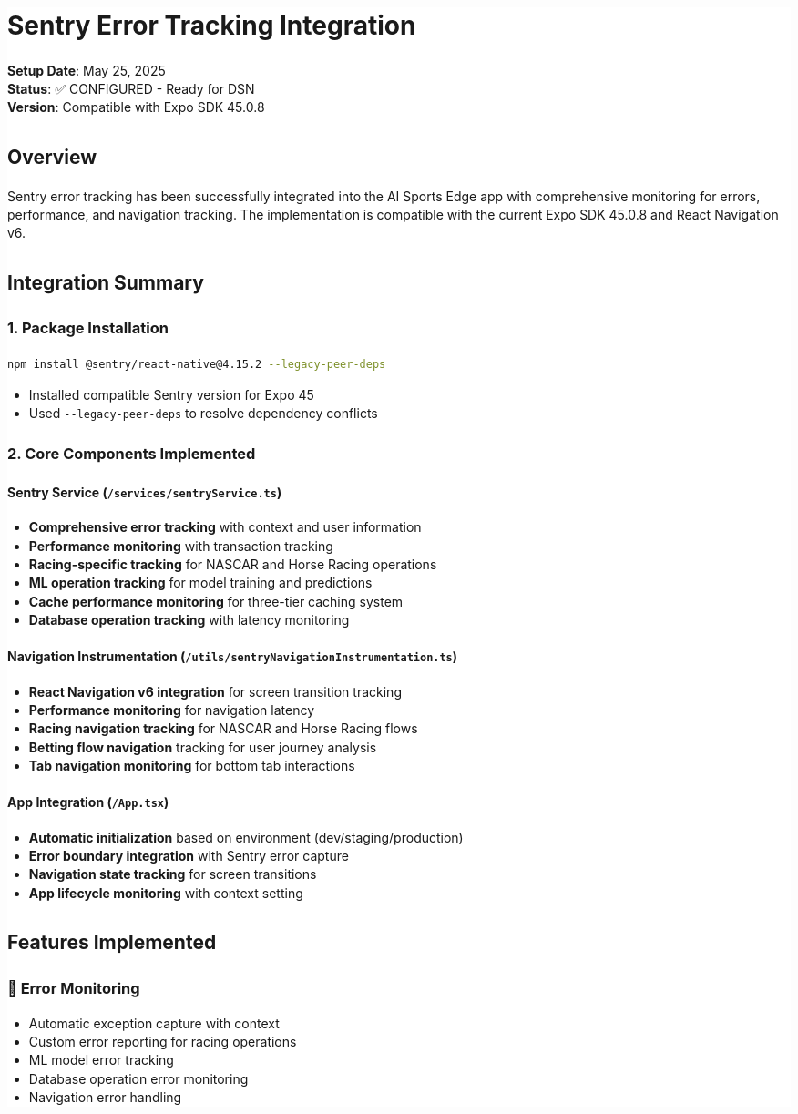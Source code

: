 # Sentry Error Tracking Integration

**Setup Date**: May 25, 2025  
**Status**: ✅ CONFIGURED - Ready for DSN  
**Version**: Compatible with Expo SDK 45.0.8  

## Overview

Sentry error tracking has been successfully integrated into the AI Sports Edge app with comprehensive monitoring for errors, performance, and navigation tracking. The implementation is compatible with the current Expo SDK 45.0.8 and React Navigation v6.

## Integration Summary

### 1. **Package Installation**
```bash
npm install @sentry/react-native@4.15.2 --legacy-peer-deps
```
- Installed compatible Sentry version for Expo 45
- Used `--legacy-peer-deps` to resolve dependency conflicts

### 2. **Core Components Implemented**

#### Sentry Service (`/services/sentryService.ts`)
- **Comprehensive error tracking** with context and user information
- **Performance monitoring** with transaction tracking
- **Racing-specific tracking** for NASCAR and Horse Racing operations
- **ML operation tracking** for model training and predictions
- **Cache performance monitoring** for three-tier caching system
- **Database operation tracking** with latency monitoring

#### Navigation Instrumentation (`/utils/sentryNavigationInstrumentation.ts`)
- **React Navigation v6 integration** for screen transition tracking
- **Performance monitoring** for navigation latency
- **Racing navigation tracking** for NASCAR and Horse Racing flows
- **Betting flow navigation** tracking for user journey analysis
- **Tab navigation monitoring** for bottom tab interactions

#### App Integration (`/App.tsx`)
- **Automatic initialization** based on environment (dev/staging/production)
- **Error boundary integration** with Sentry error capture
- **Navigation state tracking** for screen transitions
- **App lifecycle monitoring** with context setting

## Features Implemented

### 🎯 **Error Monitoring**
- Automatic exception capture with context
- Custom error reporting for racing operations
- ML model error tracking
- Database operation error monitoring
- Navigation error handling
